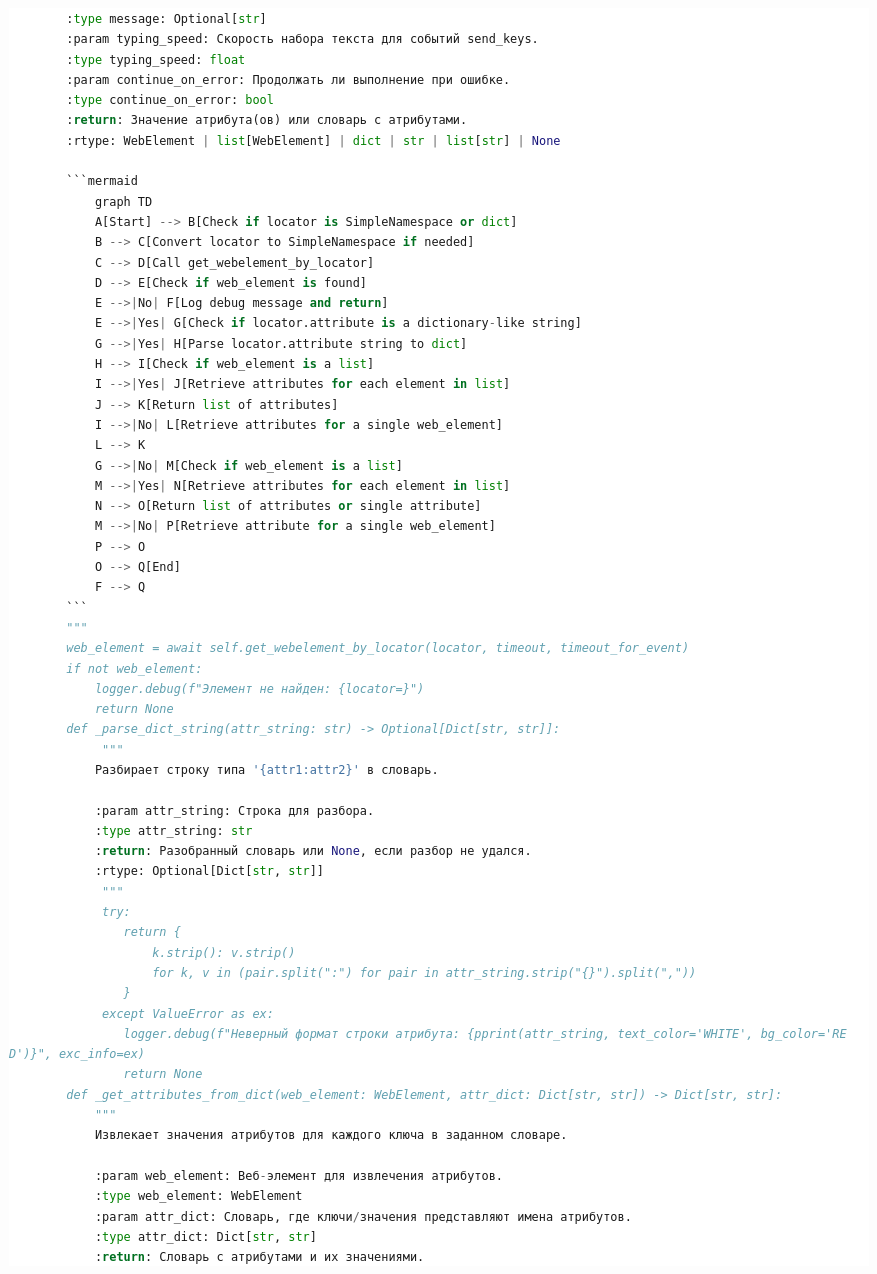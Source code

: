 ```python
        :type message: Optional[str]
        :param typing_speed: Скорость набора текста для событий send_keys.
        :type typing_speed: float
        :param continue_on_error: Продолжать ли выполнение при ошибке.
        :type continue_on_error: bool
        :return: Значение атрибута(ов) или словарь с атрибутами.
        :rtype: WebElement | list[WebElement] | dict | str | list[str] | None

        ```mermaid
            graph TD
            A[Start] --> B[Check if locator is SimpleNamespace or dict]
            B --> C[Convert locator to SimpleNamespace if needed]
            C --> D[Call get_webelement_by_locator]
            D --> E[Check if web_element is found]
            E -->|No| F[Log debug message and return]
            E -->|Yes| G[Check if locator.attribute is a dictionary-like string]
            G -->|Yes| H[Parse locator.attribute string to dict]
            H --> I[Check if web_element is a list]
            I -->|Yes| J[Retrieve attributes for each element in list]
            J --> K[Return list of attributes]
            I -->|No| L[Retrieve attributes for a single web_element]
            L --> K
            G -->|No| M[Check if web_element is a list]
            M -->|Yes| N[Retrieve attributes for each element in list]
            N --> O[Return list of attributes or single attribute]
            M -->|No| P[Retrieve attribute for a single web_element]
            P --> O
            O --> Q[End]
            F --> Q
        ```
        """
        web_element = await self.get_webelement_by_locator(locator, timeout, timeout_for_event)
        if not web_element:
            logger.debug(f"Элемент не найден: {locator=}")
            return None
        def _parse_dict_string(attr_string: str) -> Optional[Dict[str, str]]:
             """
            Разбирает строку типа '{attr1:attr2}' в словарь.

            :param attr_string: Строка для разбора.
            :type attr_string: str
            :return: Разобранный словарь или None, если разбор не удался.
            :rtype: Optional[Dict[str, str]]
             """
             try:
                return {
                    k.strip(): v.strip()
                    for k, v in (pair.split(":") for pair in attr_string.strip("{}").split(","))
                }
             except ValueError as ex:
                logger.debug(f"Неверный формат строки атрибута: {pprint(attr_string, text_color='WHITE', bg_color='RED')}", exc_info=ex)
                return None
        def _get_attributes_from_dict(web_element: WebElement, attr_dict: Dict[str, str]) -> Dict[str, str]:
            """
            Извлекает значения атрибутов для каждого ключа в заданном словаре.

            :param web_element: Веб-элемент для извлечения атрибутов.
            :type web_element: WebElement
            :param attr_dict: Словарь, где ключи/значения представляют имена атрибутов.
            :type attr_dict: Dict[str, str]
            :return: Словарь с атрибутами и их значениями.
```